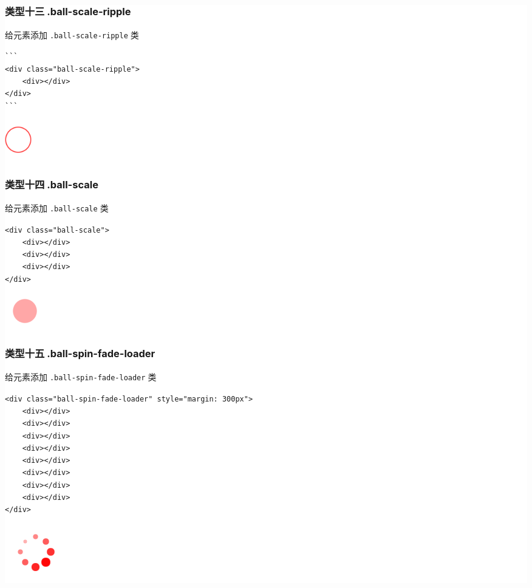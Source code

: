 ### 类型十三 .ball-scale-ripple

给元素添加 `.ball-scale-ripple` 类

    ```
    <div class="ball-scale-ripple">
        <div></div>
    </div>
    ```

![效果图](relase/images/ball-scale-ripple.png)

### 类型十四 .ball-scale

给元素添加 `.ball-scale` 类

```
<div class="ball-scale">
    <div></div>
    <div></div>
    <div></div>
</div>
```

![效果图](relase/images/ball-scale.png)

### 类型十五 .ball-spin-fade-loader

给元素添加 `.ball-spin-fade-loader` 类

```
<div class="ball-spin-fade-loader" style="margin: 300px">
    <div></div>
    <div></div>
    <div></div>
    <div></div>
    <div></div>
    <div></div>
    <div></div>
    <div></div>
</div>
```

![效果图](relase/images/ball-spin-fade-loader.png)
